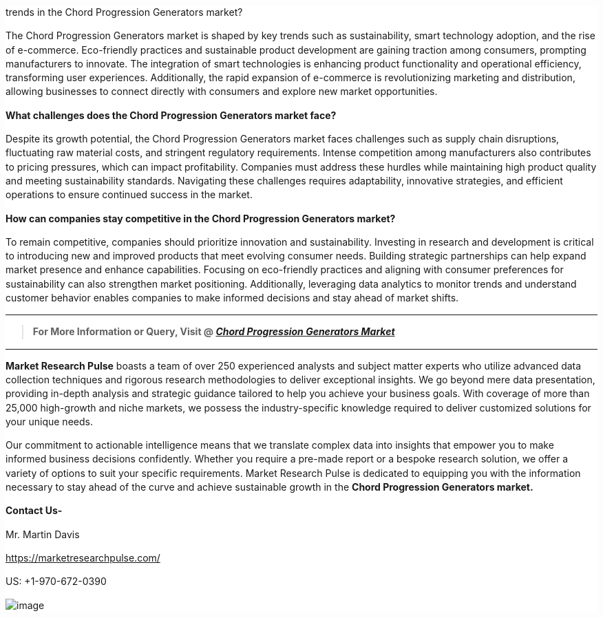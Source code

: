 trends in the Chord Progression Generators market?</strong></p><p>The Chord Progression Generators market is shaped by key trends such as sustainability, smart technology adoption, and the rise of e-commerce. Eco-friendly practices and sustainable product development are gaining traction among consumers, prompting manufacturers to innovate. The integration of smart technologies is enhancing product functionality and operational efficiency, transforming user experiences. Additionally, the rapid expansion of e-commerce is revolutionizing marketing and distribution, allowing businesses to connect directly with consumers and explore new market opportunities.</p><p><strong>What challenges does the Chord Progression Generators market face?</strong></p><p>Despite its growth potential, the Chord Progression Generators market faces challenges such as supply chain disruptions, fluctuating raw material costs, and stringent regulatory requirements. Intense competition among manufacturers also contributes to pricing pressures, which can impact profitability. Companies must address these hurdles while maintaining high product quality and meeting sustainability standards. Navigating these challenges requires adaptability, innovative strategies, and efficient operations to ensure continued success in the market.</p><p><strong>How can companies stay competitive in the Chord Progression Generators market?</strong></p><p>To remain competitive, companies should prioritize innovation and sustainability. Investing in research and development is critical to introducing new and improved products that meet evolving consumer needs. Building strategic partnerships can help expand market presence and enhance capabilities. Focusing on eco-friendly practices and aligning with consumer preferences for sustainability can also strengthen market positioning. Additionally, leveraging data analytics to monitor trends and understand customer behavior enables companies to make informed decisions and stay ahead of market shifts.</p><hr /><blockquote><p><strong>For More Information or Query, Visit @&nbsp;<em><a href="https://marketresearchpulse.com/report/95311/chord-progression-generators-market?utm_source=Linkedin&utm_medium=052">Chord Progression Generators Market</a></em></strong></p></blockquote><hr /><p><strong>Market Research Pulse</strong> boasts a team of over 250 experienced analysts and subject matter experts who utilize advanced data collection techniques and rigorous research methodologies to deliver exceptional insights. We go beyond mere data presentation, providing in-depth analysis and strategic guidance tailored to help you achieve your business goals. With coverage of more than 25,000 high-growth and niche markets, we possess the industry-specific knowledge required to deliver customized solutions for your unique needs.</p><p>Our commitment to actionable intelligence means that we translate complex data into insights that empower you to make informed business decisions confidently. Whether you require a pre-made report or a bespoke research solution, we offer a variety of options to suit your specific requirements. Market Research Pulse is dedicated to equipping you with the information necessary to stay ahead of the curve and achieve sustainable growth in the <strong>Chord Progression Generators market.</strong></p><p><strong>Contact Us-</strong></p><p>Mr. Martin Davis</p><p>https://marketresearchpulse.com/</p><p>US: +1-970-672-0390</p>
![image](https://github.com/user-attachments/assets/c8e413d3-0f2c-4666-af04-0636353c957a)
